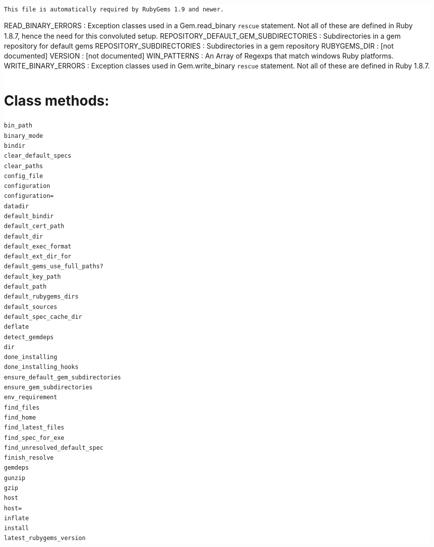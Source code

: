     This file is automatically required by RubyGems 1.9 and newer.
READ_BINARY_ERRORS
:   Exception classes used in a Gem.read_binary `rescue` statement. Not all of
    these are defined in Ruby 1.8.7, hence the need for this convoluted setup.
REPOSITORY_DEFAULT_GEM_SUBDIRECTORIES
:   Subdirectories in a gem repository for default gems
REPOSITORY_SUBDIRECTORIES
:   Subdirectories in a gem repository
RUBYGEMS_DIR
:   [not documented]
VERSION
:   [not documented]
WIN_PATTERNS
:   An Array of Regexps that match windows Ruby platforms.
WRITE_BINARY_ERRORS
:   Exception classes used in Gem.write_binary `rescue` statement. Not all of
    these are defined in Ruby 1.8.7.


# Class methods:

    bin_path
    binary_mode
    bindir
    clear_default_specs
    clear_paths
    config_file
    configuration
    configuration=
    datadir
    default_bindir
    default_cert_path
    default_dir
    default_exec_format
    default_ext_dir_for
    default_gems_use_full_paths?
    default_key_path
    default_path
    default_rubygems_dirs
    default_sources
    default_spec_cache_dir
    deflate
    detect_gemdeps
    dir
    done_installing
    done_installing_hooks
    ensure_default_gem_subdirectories
    ensure_gem_subdirectories
    env_requirement
    find_files
    find_home
    find_latest_files
    find_spec_for_exe
    find_unresolved_default_spec
    finish_resolve
    gemdeps
    gunzip
    gzip
    host
    host=
    inflate
    install
    latest_rubygems_version